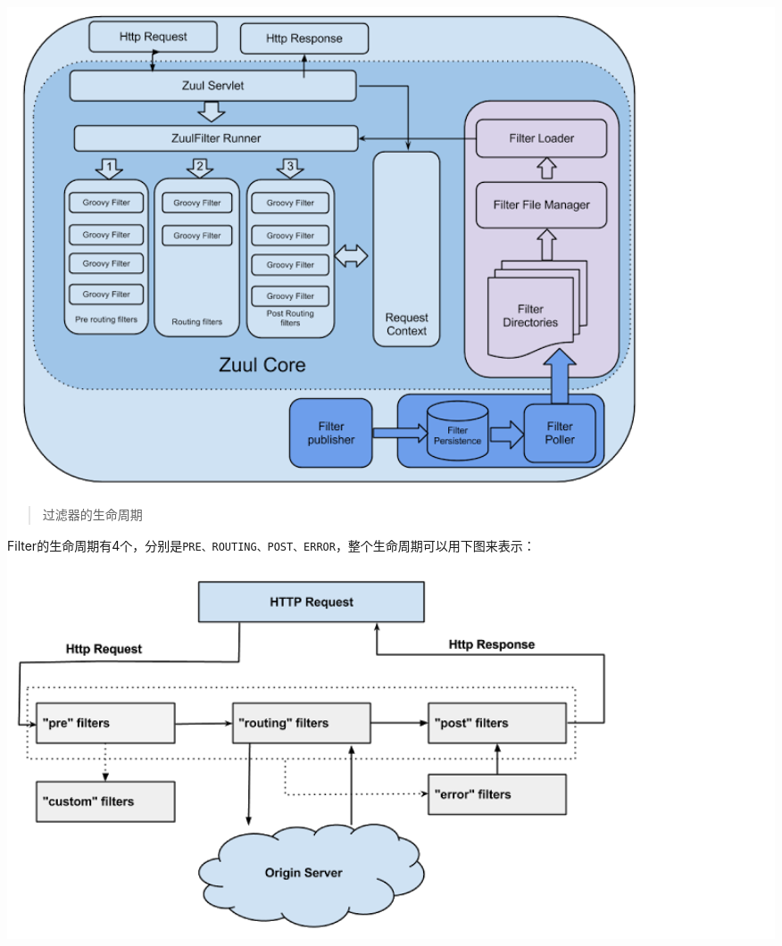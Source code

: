 ![](./image/Zuul运行机制.png)

> 过滤器的生命周期

Filter的生命周期有4个，分别是`PRE、ROUTING、POST、ERROR`，整个生命周期可以用下图来表示：

![](./image/过滤器生命周期.png)
